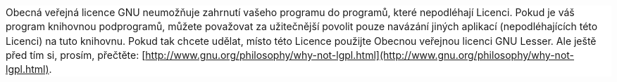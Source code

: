 Obecná veřejná licence GNU neumožňuje zahrnutí vašeho programu do programů, které nepodléhají Licenci. Pokud je váš program knihovnou podprogramů, můžete považovat za užitečnější povolit pouze navázání jiných aplikací (nepodléhajících této Licenci) na tuto knihovnu. Pokud tak chcete udělat, místo této Licence použijte Obecnou veřejnou licenci GNU Lesser. Ale ještě před tím si, prosím, přečtěte: [http://www.gnu.org/philosophy/why-not-lgpl.html](http://www.gnu.org/philosophy/why-not-lgpl.html).

</div>